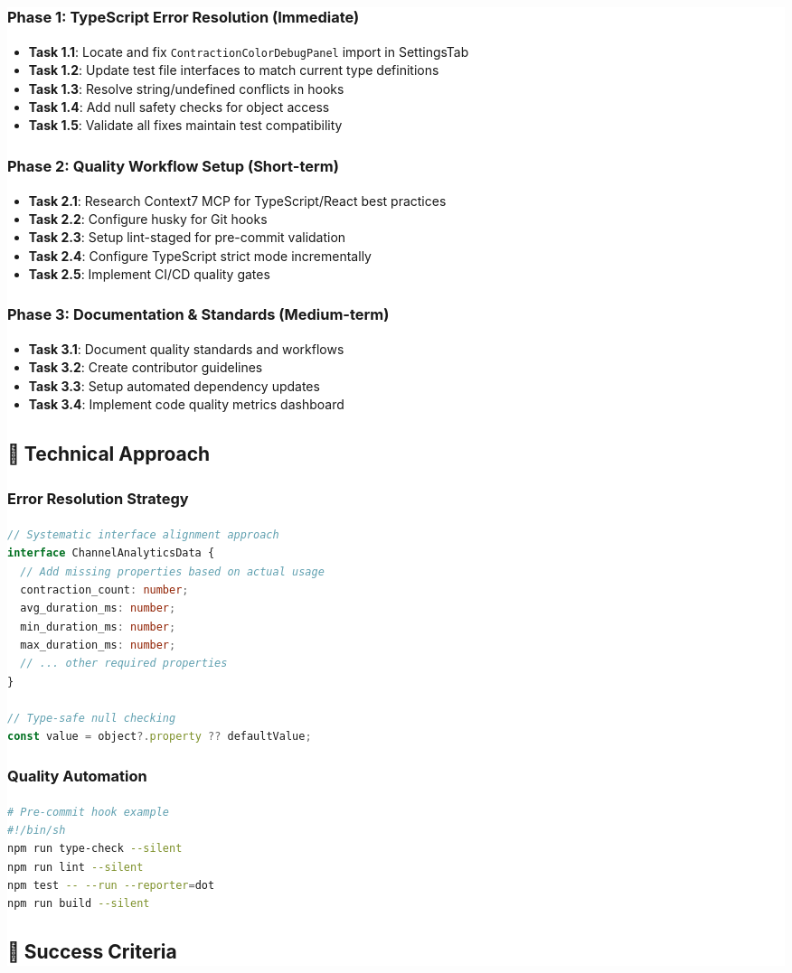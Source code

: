 ### Phase 1: TypeScript Error Resolution (Immediate)
- **Task 1.1**: Locate and fix `ContractionColorDebugPanel` import in SettingsTab
- **Task 1.2**: Update test file interfaces to match current type definitions
- **Task 1.3**: Resolve string/undefined conflicts in hooks
- **Task 1.4**: Add null safety checks for object access
- **Task 1.5**: Validate all fixes maintain test compatibility

### Phase 2: Quality Workflow Setup (Short-term)
- **Task 2.1**: Research Context7 MCP for TypeScript/React best practices
- **Task 2.2**: Configure husky for Git hooks
- **Task 2.3**: Setup lint-staged for pre-commit validation
- **Task 2.4**: Configure TypeScript strict mode incrementally
- **Task 2.5**: Implement CI/CD quality gates

### Phase 3: Documentation & Standards (Medium-term)
- **Task 3.1**: Document quality standards and workflows
- **Task 3.2**: Create contributor guidelines
- **Task 3.3**: Setup automated dependency updates
- **Task 3.4**: Implement code quality metrics dashboard

## 🔧 Technical Approach

### Error Resolution Strategy
```typescript
// Systematic interface alignment approach
interface ChannelAnalyticsData {
  // Add missing properties based on actual usage
  contraction_count: number;
  avg_duration_ms: number;
  min_duration_ms: number;
  max_duration_ms: number;
  // ... other required properties
}

// Type-safe null checking
const value = object?.property ?? defaultValue;
```

### Quality Automation
```bash
# Pre-commit hook example
#!/bin/sh
npm run type-check --silent
npm run lint --silent
npm test -- --run --reporter=dot
npm run build --silent
```

## 🎯 Success Criteria
